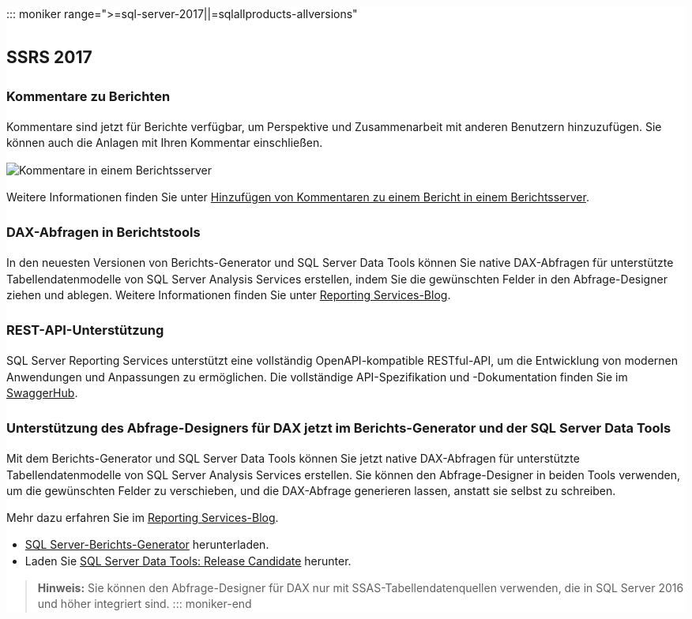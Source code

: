 ::: moniker range=">=sql-server-2017||=sqlallproducts-allversions"

## <a name="ssrs-2017"></a>SSRS 2017

### <a name="comments-on-reports"></a>Kommentare zu Berichten

Kommentare sind jetzt für Berichte verfügbar, um Perspektive und Zusammenarbeit mit anderen Benutzern hinzuzufügen. Sie können auch die Anlagen mit Ihren Kommentar einschließen.

![Kommentare in einem Berichtsserver](media/what-s-new-in-sql-server-reporting-services-ssrs/report-server-comments.png)

Weitere Informationen finden Sie unter [Hinzufügen von Kommentaren zu einem Bericht in einem Berichtsserver](https://powerbi.microsoft.com/documentation/reportserver-add-comments/).

### <a name="dax-queries-in-reporting-tools"></a>DAX-Abfragen in Berichtstools

In den neuesten Versionen von Berichts-Generator und SQL Server Data Tools können Sie native DAX-Abfragen für unterstützte Tabellendatenmodelle von SQL Server Analysis Services erstellen, indem Sie die gewünschten Felder in den Abfrage-Designer ziehen und ablegen. Weitere Informationen finden Sie unter [Reporting Services-Blog](https://blogs.msdn.microsoft.com/sqlrsteamblog/2017/03/09/query-designer-support-for-dax-now-available-in-report-builder-and-sql-server-data-tools/).

### <a name="rest-api-support"></a>REST-API-Unterstützung

SQL Server Reporting Services unterstützt eine vollständig OpenAPI-kompatible RESTful-API, um die Entwicklung von modernen Anwendungen und Anpassungen zu ermöglichen. Die vollständige API-Spezifikation und -Dokumentation finden Sie im [SwaggerHub](https://app.swaggerhub.com/apis/microsoft-rs/SSRS/2.0).

### <a name="query-designer-support-for-dax-now-in-report-builder-and-sql-server-data-tools"></a>Unterstützung des Abfrage-Designers für DAX jetzt im Berichts-Generator und der SQL Server Data Tools

Mit dem Berichts-Generator und SQL Server Data Tools können Sie jetzt native DAX-Abfragen für unterstützte Tabellendatenmodelle von SQL Server Analysis Services erstellen. Sie können den Abfrage-Designer in beiden Tools verwenden, um die gewünschten Felder zu verschieben, und die DAX-Abfrage generieren lassen, anstatt sie selbst zu schreiben.  

Mehr dazu erfahren Sie im [Reporting Services-Blog](https://blogs.msdn.microsoft.com/sqlrsteamblog/2017/03/09/query-designer-support-for-dax-now-available-in-report-builder-and-sql-server-data-tools/).

* [SQL Server-Berichts-Generator](https://go.microsoft.com/fwlink/?LinkId=734968) herunterladen.
* Laden Sie [SQL Server Data Tools: Release Candidate](https://docs.microsoft.com/sql/ssdt/sql-server-data-tools-ssdt-release-candidate) herunter.

> **Hinweis:** Sie können den Abfrage-Designer für DAX nur mit SSAS-Tabellendatenquellen verwenden, die in SQL Server 2016 und höher integriert sind.
::: moniker-end
